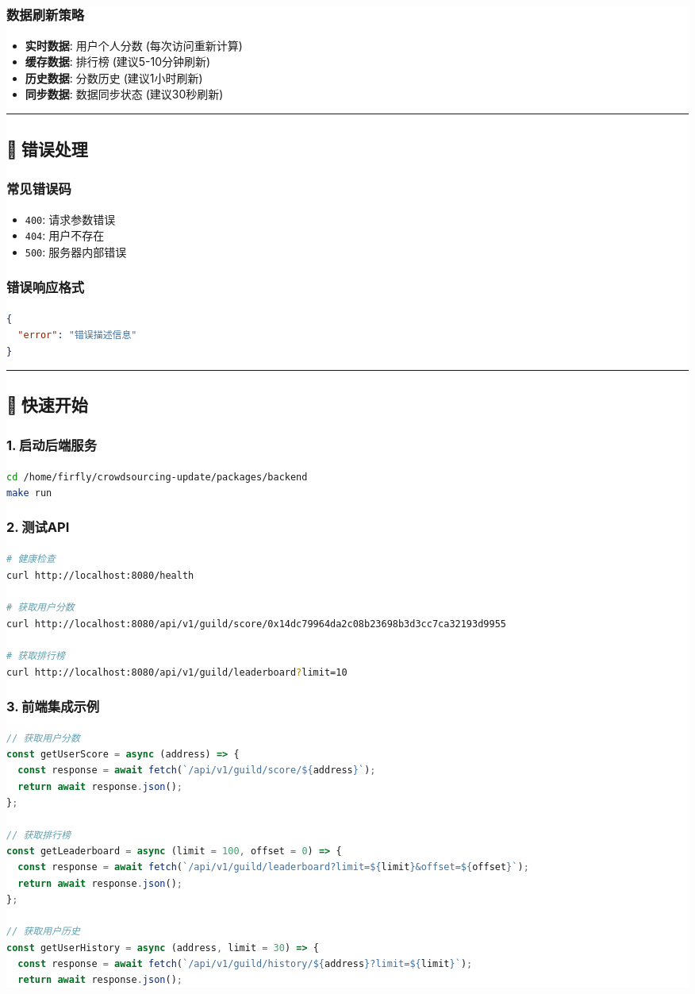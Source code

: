 ### 数据刷新策略
- **实时数据**: 用户个人分数 (每次访问重新计算)
- **缓存数据**: 排行榜 (建议5-10分钟刷新)
- **历史数据**: 分数历史 (建议1小时刷新)
- **同步数据**: 数据同步状态 (建议30秒刷新)

---

## 🔧 错误处理

### 常见错误码
- `400`: 请求参数错误
- `404`: 用户不存在
- `500`: 服务器内部错误

### 错误响应格式
```json
{
  "error": "错误描述信息"
}
```

---

## 🚀 快速开始

### 1. 启动后端服务
```bash
cd /home/firfly/crowdsourcing-update/packages/backend
make run
```

### 2. 测试API
```bash
# 健康检查
curl http://localhost:8080/health

# 获取用户分数
curl http://localhost:8080/api/v1/guild/score/0x14dc79964da2c08b23698b3d3cc7ca32193d9955

# 获取排行榜
curl http://localhost:8080/api/v1/guild/leaderboard?limit=10
```

### 3. 前端集成示例
```javascript
// 获取用户分数
const getUserScore = async (address) => {
  const response = await fetch(`/api/v1/guild/score/${address}`);
  return await response.json();
};

// 获取排行榜
const getLeaderboard = async (limit = 100, offset = 0) => {
  const response = await fetch(`/api/v1/guild/leaderboard?limit=${limit}&offset=${offset}`);
  return await response.json();
};

// 获取用户历史
const getUserHistory = async (address, limit = 30) => {
  const response = await fetch(`/api/v1/guild/history/${address}?limit=${limit}`);
  return await response.json();
```
